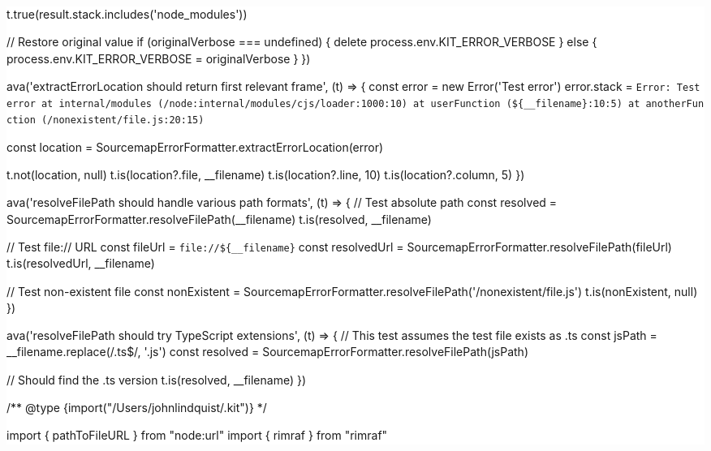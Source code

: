   t.true(result.stack.includes('node_modules'))

  // Restore original value
  if (originalVerbose === undefined) {
    delete process.env.KIT_ERROR_VERBOSE
  } else {
    process.env.KIT_ERROR_VERBOSE = originalVerbose
  }
})

ava('extractErrorLocation should return first relevant frame', (t) => {
  const error = new Error('Test error')
  error.stack = `Error: Test error
    at internal/modules (/node:internal/modules/cjs/loader:1000:10)
    at userFunction (${__filename}:10:5)
    at anotherFunction (/nonexistent/file.js:20:15)`

  const location = SourcemapErrorFormatter.extractErrorLocation(error)

  t.not(location, null)
  t.is(location?.file, __filename)
  t.is(location?.line, 10)
  t.is(location?.column, 5)
})

ava('resolveFilePath should handle various path formats', (t) => {
  // Test absolute path
  const resolved = SourcemapErrorFormatter.resolveFilePath(__filename)
  t.is(resolved, __filename)

  // Test file:// URL
  const fileUrl = `file://${__filename}`
  const resolvedUrl = SourcemapErrorFormatter.resolveFilePath(fileUrl)
  t.is(resolvedUrl, __filename)

  // Test non-existent file
  const nonExistent = SourcemapErrorFormatter.resolveFilePath('/nonexistent/file.js')
  t.is(nonExistent, null)
})

ava('resolveFilePath should try TypeScript extensions', (t) => {
  // This test assumes the test file exists as .ts
  const jsPath = __filename.replace(/\.ts$/, '.js')
  const resolved = SourcemapErrorFormatter.resolveFilePath(jsPath)
  
  // Should find the .ts version
  t.is(resolved, __filename)
})
</file>

<file path="scripts/test-pre.js">
/** @type {import("/Users/johnlindquist/.kit")} */

import { pathToFileURL } from "node:url"
import { rimraf } from "rimraf"
